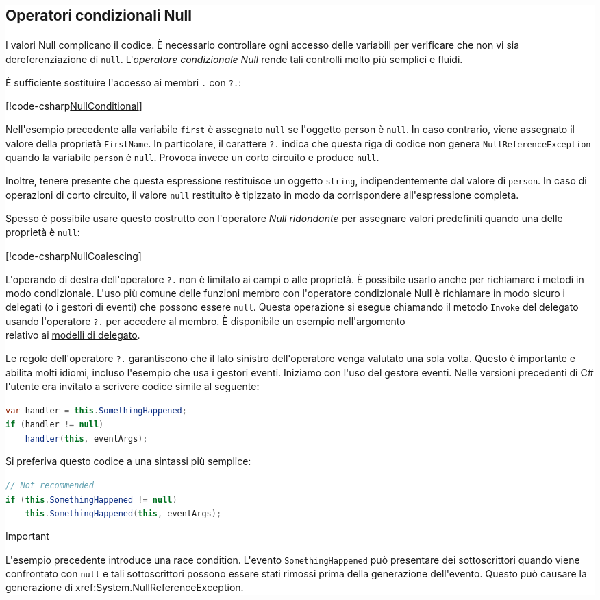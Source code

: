 ## <a name="null-conditional-operators"></a>Operatori condizionali Null

I valori Null complicano il codice. È necessario controllare ogni accesso delle variabili per verificare che non vi sia dereferenziazione di `null`. L'*operatore condizionale Null* rende tali controlli molto più semplici e fluidi.

È sufficiente sostituire l'accesso ai membri `.` con `?.`:

[!code-csharp[NullConditional](../../../samples/snippets/csharp/new-in-6/program.cs#NullConditional)]

Nell'esempio precedente alla variabile `first` è assegnato `null` se l'oggetto person è `null`. In caso contrario, viene assegnato il valore della proprietà `FirstName`. In particolare, il carattere `?.` indica che questa riga di codice non genera `NullReferenceException` quando la variabile `person` è `null`. Provoca invece un corto circuito e produce `null`.

Inoltre, tenere presente che questa espressione restituisce un oggetto `string`, indipendentemente dal valore di `person`.
In caso di operazioni di corto circuito, il valore `null` restituito è tipizzato in modo da corrispondere all'espressione completa.

Spesso è possibile usare questo costrutto con l'operatore *Null ridondante* per assegnare valori predefiniti quando una delle proprietà è `null`:

[!code-csharp[NullCoalescing](../../../samples/snippets/csharp/new-in-6/program.cs#NullCoalescing)]

L'operando di destra dell'operatore `?.` non è limitato ai campi o alle proprietà.
È possibile usarlo anche per richiamare i metodi in modo condizionale. L'uso più comune delle funzioni membro con l'operatore condizionale Null è richiamare in modo sicuro i delegati (o i gestori di eventi) che possono essere `null`.  Questa operazione si esegue chiamando il metodo `Invoke` del delegato usando l'operatore `?.` per accedere al membro. È disponibile un esempio nell'argomento  
relativo ai [modelli di delegato](../delegates-patterns.md#handling-null-delegates).

Le regole dell'operatore `?.` garantiscono che il lato sinistro dell'operatore venga valutato una sola volta. Questo è importante e abilita molti idiomi, incluso l'esempio che usa i gestori eventi. Iniziamo con l'uso del gestore eventi. Nelle versioni precedenti di C# l'utente era invitato a scrivere codice simile al seguente:

```csharp
var handler = this.SomethingHappened;
if (handler != null)
    handler(this, eventArgs);
```

Si preferiva questo codice a una sintassi più semplice:

```csharp
// Not recommended
if (this.SomethingHappened != null)
    this.SomethingHappened(this, eventArgs);
```

> [!IMPORTANT]
> L'esempio precedente introduce una race condition. L'evento `SomethingHappened` può presentare dei sottoscrittori quando viene confrontato con `null` e tali sottoscrittori possono essere stati rimossi prima della generazione dell'evento. Questo può causare la generazione di <xref:System.NullReferenceException>.
